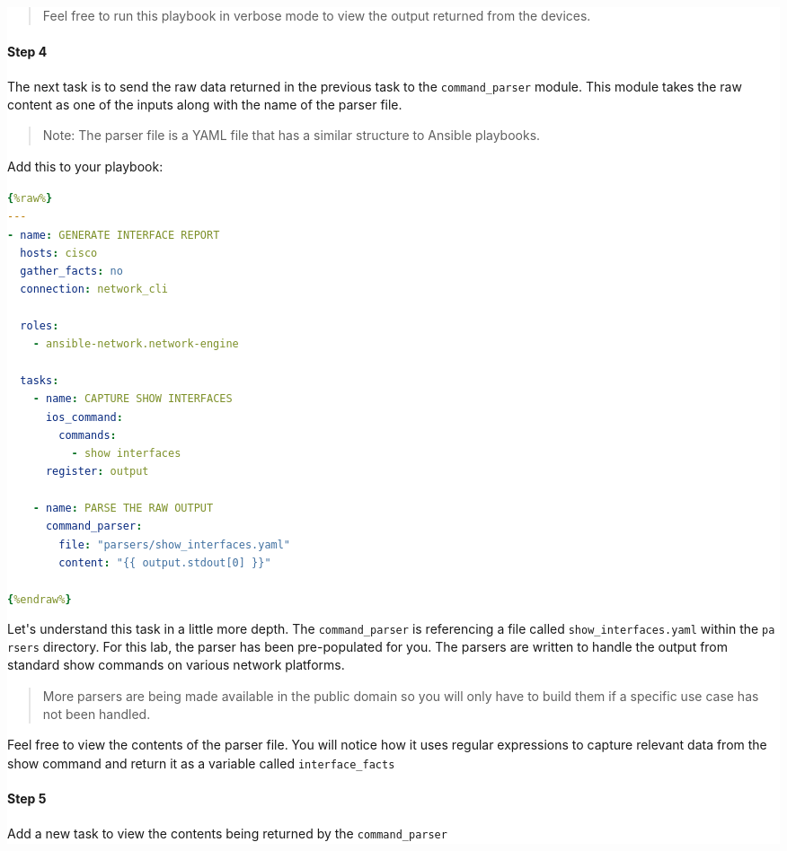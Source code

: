 ``` yaml
```
> Feel free to run this playbook in verbose mode to view the output returned from the devices.

#### Step 4

The next task is to send the raw data returned in the previous task to the `command_parser` module. This module takes the raw content as one of the inputs along with the name of the parser file.

> Note: The parser file is a YAML file that has a similar structure to Ansible playbooks.


Add this to your playbook:


``` yaml
{%raw%}
---
- name: GENERATE INTERFACE REPORT
  hosts: cisco
  gather_facts: no
  connection: network_cli

  roles:
    - ansible-network.network-engine

  tasks:
    - name: CAPTURE SHOW INTERFACES
      ios_command:
        commands:
          - show interfaces
      register: output

    - name: PARSE THE RAW OUTPUT
      command_parser:
        file: "parsers/show_interfaces.yaml"
        content: "{{ output.stdout[0] }}"

{%endraw%}
```

Let's understand this task in a little more depth. The `command_parser` is referencing a file called `show_interfaces.yaml` within the `parsers` directory. For this lab, the parser has been pre-populated for you. The parsers are written to handle the output from standard show commands on various network platforms.

> More parsers are being made available in the public domain so you will only have to build them if a specific use case has not been handled.

Feel free to view the contents of the parser file. You will notice how it uses regular expressions to capture relevant data from the show command and return it as a variable called `interface_facts`



#### Step 5

Add a new task to view the contents being returned by the `command_parser`
